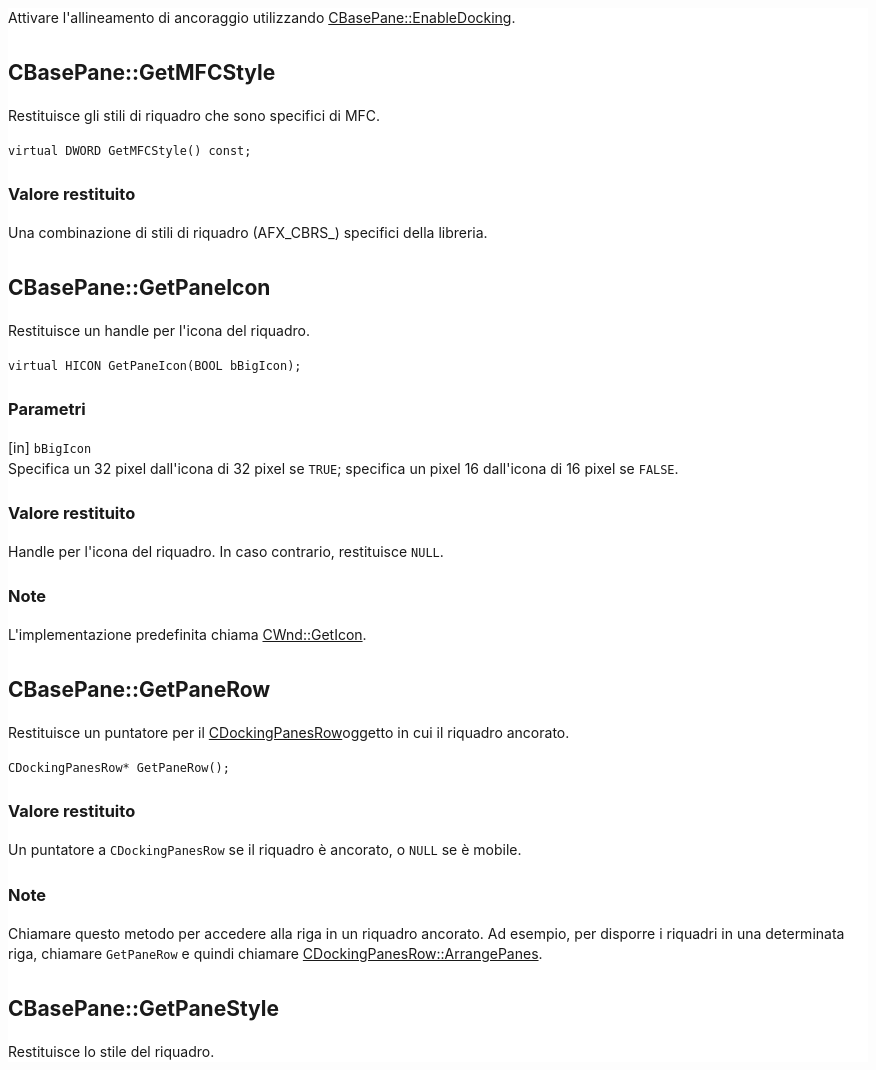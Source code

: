  Attivare l'allineamento di ancoraggio utilizzando [CBasePane::EnableDocking](#enabledocking).  
  
##  <a name="a-namegetmfcstylea--cbasepanegetmfcstyle"></a><a name="getmfcstyle"></a>CBasePane::GetMFCStyle  
 Restituisce gli stili di riquadro che sono specifici di MFC.  
  
```  
virtual DWORD GetMFCStyle() const;  
```  
  
### <a name="return-value"></a>Valore restituito  
 Una combinazione di stili di riquadro (AFX_CBRS_) specifici della libreria.  
  
##  <a name="a-namegetpaneicona--cbasepanegetpaneicon"></a><a name="getpaneicon"></a>CBasePane::GetPaneIcon  
 Restituisce un handle per l'icona del riquadro.  
  
```  
virtual HICON GetPaneIcon(BOOL bBigIcon);
```  
  
### <a name="parameters"></a>Parametri  
 [in] `bBigIcon`  
 Specifica un 32 pixel dall'icona di 32 pixel se `TRUE`; specifica un pixel 16 dall'icona di 16 pixel se `FALSE`.  
  
### <a name="return-value"></a>Valore restituito  
 Handle per l'icona del riquadro. In caso contrario, restituisce `NULL`.  
  
### <a name="remarks"></a>Note  
 L'implementazione predefinita chiama [CWnd::GetIcon](../../mfc/reference/cwnd-class.md#geticon).  
  
##  <a name="a-namegetpanerowa--cbasepanegetpanerow"></a><a name="getpanerow"></a>CBasePane::GetPaneRow  
 Restituisce un puntatore per il [CDockingPanesRow](../../mfc/reference/cdockingpanesrow-class.md)oggetto in cui il riquadro ancorato.  
  
```  
CDockingPanesRow* GetPaneRow();
```  
  
### <a name="return-value"></a>Valore restituito  
 Un puntatore a `CDockingPanesRow` se il riquadro è ancorato, o `NULL` se è mobile.  
  
### <a name="remarks"></a>Note  
 Chiamare questo metodo per accedere alla riga in un riquadro ancorato. Ad esempio, per disporre i riquadri in una determinata riga, chiamare `GetPaneRow` e quindi chiamare [CDockingPanesRow::ArrangePanes](../../mfc/reference/cdockingpanesrow-class.md#arrangepanes).  
  
##  <a name="a-namegetpanestylea--cbasepanegetpanestyle"></a><a name="getpanestyle"></a>CBasePane::GetPaneStyle  
 Restituisce lo stile del riquadro.  
  